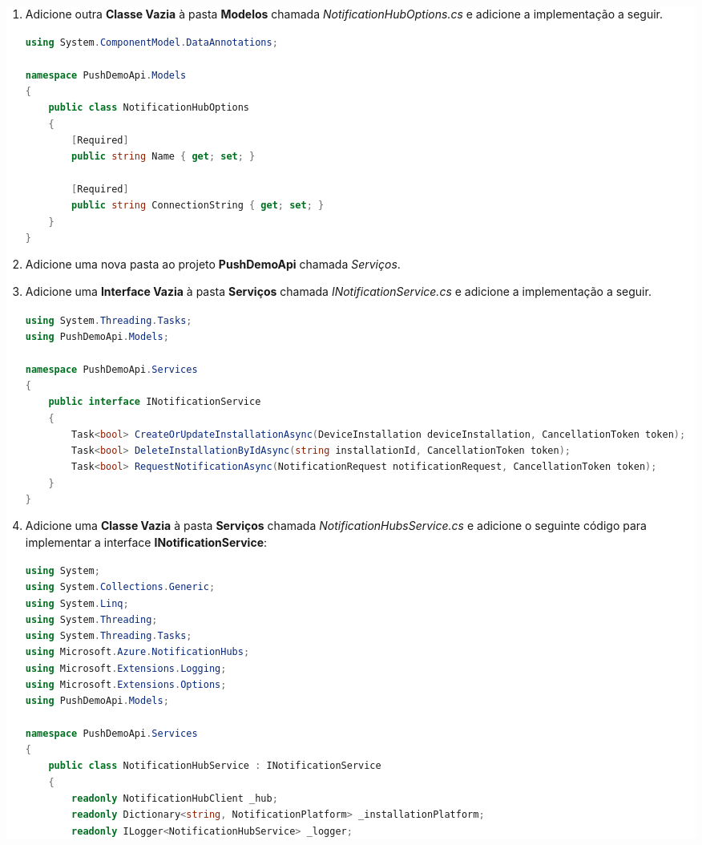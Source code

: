 1. Adicione outra **Classe Vazia** à pasta **Modelos** chamada *NotificationHubOptions.cs* e adicione a implementação a seguir.

    ```csharp
    using System.ComponentModel.DataAnnotations;

    namespace PushDemoApi.Models
    {
        public class NotificationHubOptions
        {
            [Required]
            public string Name { get; set; }

            [Required]
            public string ConnectionString { get; set; }
        }
    }
    ```

1. Adicione uma nova pasta ao projeto **PushDemoApi** chamada *Serviços*.

1. Adicione uma **Interface Vazia** à pasta **Serviços** chamada *INotificationService.cs* e adicione a implementação a seguir.

    ```csharp
    using System.Threading.Tasks;
    using PushDemoApi.Models;

    namespace PushDemoApi.Services
    {
        public interface INotificationService
        {
            Task<bool> CreateOrUpdateInstallationAsync(DeviceInstallation deviceInstallation, CancellationToken token);
            Task<bool> DeleteInstallationByIdAsync(string installationId, CancellationToken token);
            Task<bool> RequestNotificationAsync(NotificationRequest notificationRequest, CancellationToken token);
        }
    }
    ```

1. Adicione uma **Classe Vazia** à pasta **Serviços** chamada *NotificationHubsService.cs* e adicione o seguinte código para implementar a interface **INotificationService**:

    ```csharp
    using System;
    using System.Collections.Generic;
    using System.Linq;
    using System.Threading;
    using System.Threading.Tasks;
    using Microsoft.Azure.NotificationHubs;
    using Microsoft.Extensions.Logging;
    using Microsoft.Extensions.Options;
    using PushDemoApi.Models;

    namespace PushDemoApi.Services
    {
        public class NotificationHubService : INotificationService
        {
            readonly NotificationHubClient _hub;
            readonly Dictionary<string, NotificationPlatform> _installationPlatform;
            readonly ILogger<NotificationHubService> _logger;
